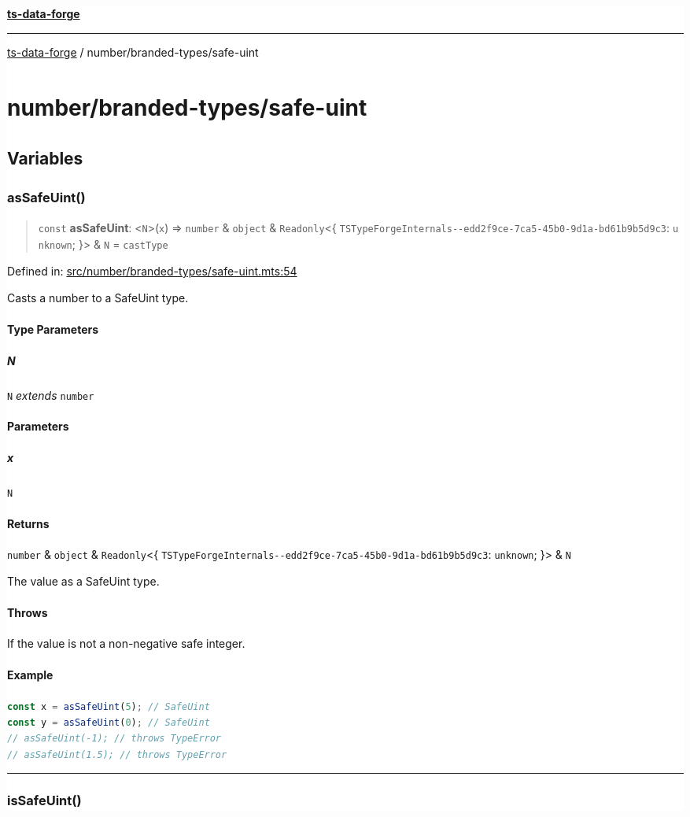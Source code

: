 [**ts-data-forge**](../../README.md)

---

[ts-data-forge](../../README.md) / number/branded-types/safe-uint

# number/branded-types/safe-uint

## Variables

### asSafeUint()

> `const` **asSafeUint**: \<`N`\>(`x`) => `number` & `object` & `Readonly`\<\{ `TSTypeForgeInternals--edd2f9ce-7ca5-45b0-9d1a-bd61b9b5d9c3`: `unknown`; \}\> & `N` = `castType`

Defined in: [src/number/branded-types/safe-uint.mts:54](https://github.com/noshiro-pf/ts-data-forge/blob/main/src/number/branded-types/safe-uint.mts#L54)

Casts a number to a SafeUint type.

#### Type Parameters

##### N

`N` _extends_ `number`

#### Parameters

##### x

`N`

#### Returns

`number` & `object` & `Readonly`\<\{ `TSTypeForgeInternals--edd2f9ce-7ca5-45b0-9d1a-bd61b9b5d9c3`: `unknown`; \}\> & `N`

The value as a SafeUint type.

#### Throws

If the value is not a non-negative safe integer.

#### Example

```typescript
const x = asSafeUint(5); // SafeUint
const y = asSafeUint(0); // SafeUint
// asSafeUint(-1); // throws TypeError
// asSafeUint(1.5); // throws TypeError
```

---

### isSafeUint()

